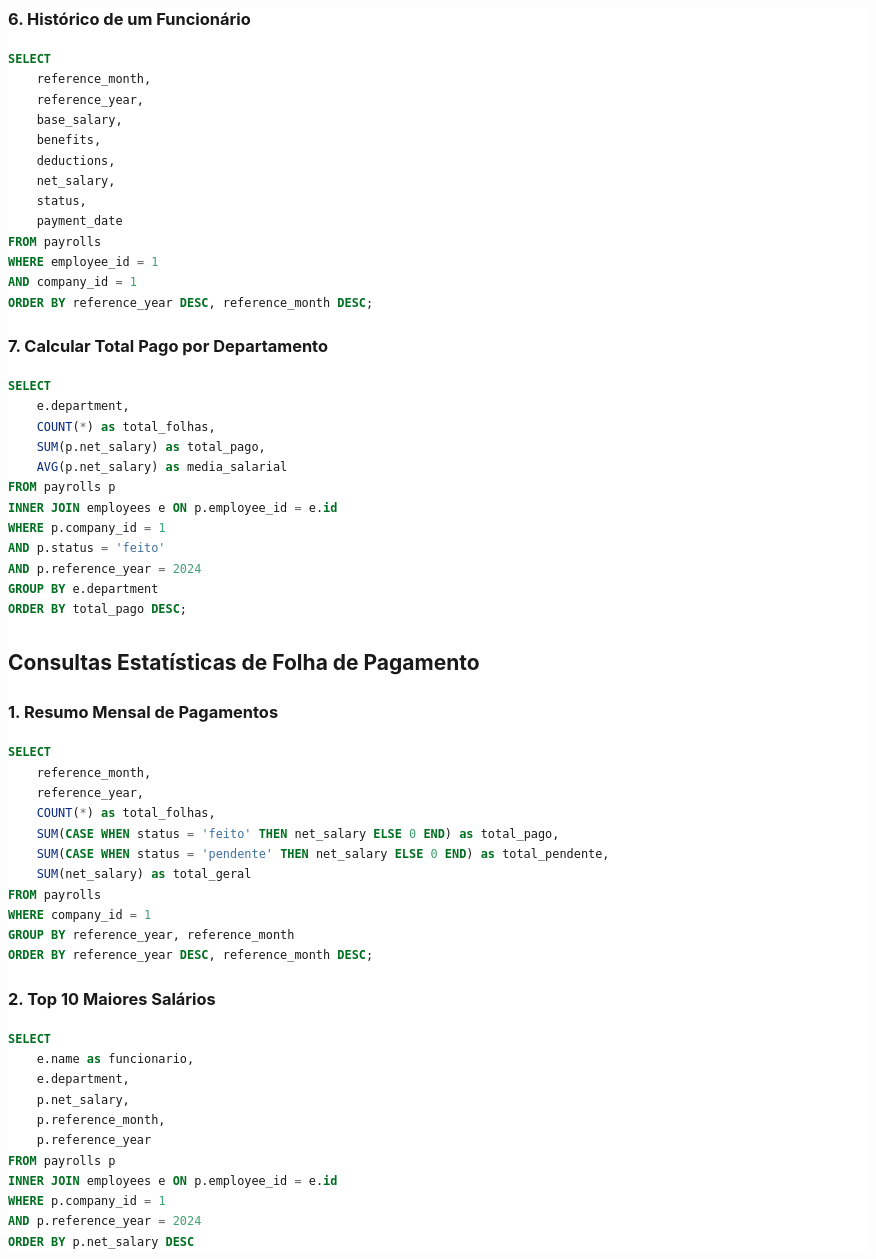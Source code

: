 ### 6. Histórico de um Funcionário
```sql
SELECT 
    reference_month,
    reference_year,
    base_salary,
    benefits,
    deductions,
    net_salary,
    status,
    payment_date
FROM payrolls 
WHERE employee_id = 1 
AND company_id = 1
ORDER BY reference_year DESC, reference_month DESC;
```

### 7. Calcular Total Pago por Departamento
```sql
SELECT 
    e.department,
    COUNT(*) as total_folhas,
    SUM(p.net_salary) as total_pago,
    AVG(p.net_salary) as media_salarial
FROM payrolls p
INNER JOIN employees e ON p.employee_id = e.id
WHERE p.company_id = 1 
AND p.status = 'feito'
AND p.reference_year = 2024
GROUP BY e.department
ORDER BY total_pago DESC;
```

## Consultas Estatísticas de Folha de Pagamento

### 1. Resumo Mensal de Pagamentos
```sql
SELECT 
    reference_month,
    reference_year,
    COUNT(*) as total_folhas,
    SUM(CASE WHEN status = 'feito' THEN net_salary ELSE 0 END) as total_pago,
    SUM(CASE WHEN status = 'pendente' THEN net_salary ELSE 0 END) as total_pendente,
    SUM(net_salary) as total_geral
FROM payrolls 
WHERE company_id = 1
GROUP BY reference_year, reference_month
ORDER BY reference_year DESC, reference_month DESC;
```

### 2. Top 10 Maiores Salários
```sql
SELECT 
    e.name as funcionario,
    e.department,
    p.net_salary,
    p.reference_month,
    p.reference_year
FROM payrolls p
INNER JOIN employees e ON p.employee_id = e.id
WHERE p.company_id = 1 
AND p.reference_year = 2024
ORDER BY p.net_salary DESC 
```